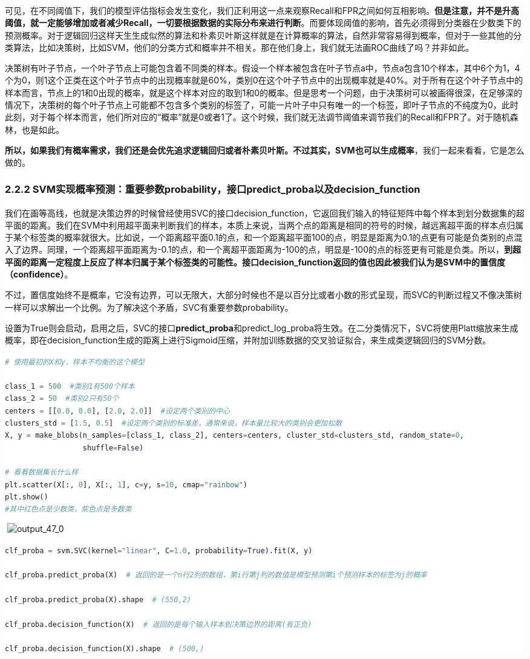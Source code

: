 
可见，在不同阈值下，我们的模型评估指标会发生变化，我们正利用这一点来观察Recall和FPR之间如何互相影响。**但是注意，并不是升高阈值，就一定能够增加或者减少Recall，一切要根据数据的实际分布来进行判断**。而要体现阈值的影响，首先必须得到分类器在少数类下的预测概率。对于逻辑回归这样天生生成似然的算法和朴素贝叶斯这样就是在计算概率的算法，自然非常容易得到概率，但对于一些其他的分类算法，比如决策树，比如SVM，他们的分类方式和概率并不相关。那在他们身上，我们就无法画ROC曲线了吗？并非如此。

决策树有叶子节点，一个叶子节点上可能包含着不同类的样本。假设一个样本被包含在叶子节点a中，节点a包含10个样本，其中6个为1，4个为0，则1这个正类在这个叶子节点中的出现概率就是60%，类别0在这个叶子节点中的出现概率就是40%。对于所有在这个叶子节点中的样本而言，节点上的1和0出现的概率，就是这个样本对应的取到1和0的概率。但是思考一个问题，由于决策树可以被画得很深，在足够深的情况下，决策树的每个叶子节点上可能都不包含多个类别的标签了，可能一片叶子中只有唯一的一个标签，即叶子节点的不纯度为0，此时此刻，对于每个样本而言，他们所对应的“概率”就是0或者1了。这个时候，我们就无法调节阈值来调节我们的Recall和FPR了。对于随机森林，也是如此。

**所以，如果我们有概率需求，我们还是会优先追求逻辑回归或者朴素贝叶斯。不过其实，SVM也可以生成概率**，我们一起来看看，它是怎么做的。

### 2.2.2 SVM实现概率预测：重要参数probability，接口predict_proba以及decision_function
我们在画等高线，也就是决策边界的时候曾经使用SVC的接口decision_function，它返回我们输入的特征矩阵中每个样本到划分数据集的超平面的距离。我们在SVM中利用超平面来判断我们的样本，本质上来说，当两个点的距离是相同的符号的时候，越远离超平面的样本点归属于某个标签类的概率就很大。比如说，一个距离超平面0.1的点，和一个距离超平面100的点，明显是距离为0.1的点更有可能是负类别的点混入了边界。同理，一个距离超平面距离为-0.1的点，和一个离超平面距离为-100的点，明显是-100的点的标签更有可能是负类。所以，**到超平面的距离一定程度上反应了样本归属于某个标签类的可能性。接口decision_function返回的值也因此被我们认为是SVM中的置信度（confidence）**。

不过，置信度始终不是概率，它没有边界，可以无限大，大部分时候也不是以百分比或者小数的形式呈现，而SVC的判断过程又不像决策树一样可以求解出一个比例。为了解决这个矛盾，SVC有重要参数probability。

设置为True则会启动，启用之后，SVC的接口**predict_proba**和predict_log_proba将生效。在二分类情况下，SVC将使用Platt缩放来生成概率，即在decision_function生成的距离上进行Sigmoid压缩，并附加训练数据的交叉验证拟合，来生成类逻辑回归的SVM分数。


```python
# 使用最初的X和y，样本不均衡的这个模型

class_1 = 500  #类别1有500个样本
class_2 = 50  #类别2只有50个
centers = [[0.0, 0.0], [2.0, 2.0]]  #设定两个类别的中心
clusters_std = [1.5, 0.5]  #设定两个类别的标准差，通常来说，样本量比较大的类别会更加松散
X, y = make_blobs(n_samples=[class_1, class_2], centers=centers, cluster_std=clusters_std, random_state=0,
                  shuffle=False)

# 看看数据集长什么样
plt.scatter(X[:, 0], X[:, 1], c=y, s=10, cmap="rainbow")
plt.show()
#其中红色点是少数类，紫色点是多数类
```


​    ![output_47_0](https://gitee.com/SolarLv/my-image-host/raw/master/img/202305031727499.png)
​    

```python
clf_proba = svm.SVC(kernel="linear", C=1.0, probability=True).fit(X, y)

clf_proba.predict_proba(X)  # 返回的是一个n行2列的数组，第i行第j列的数值是模型预测第i个预测样本的标签为j的概率

clf_proba.predict_proba(X).shape  # (550,2)

clf_proba.decision_function(X)  # 返回的是每个输入样本到决策边界的距离(有正负)

clf_proba.decision_function(X).shape  # (500,)
```
